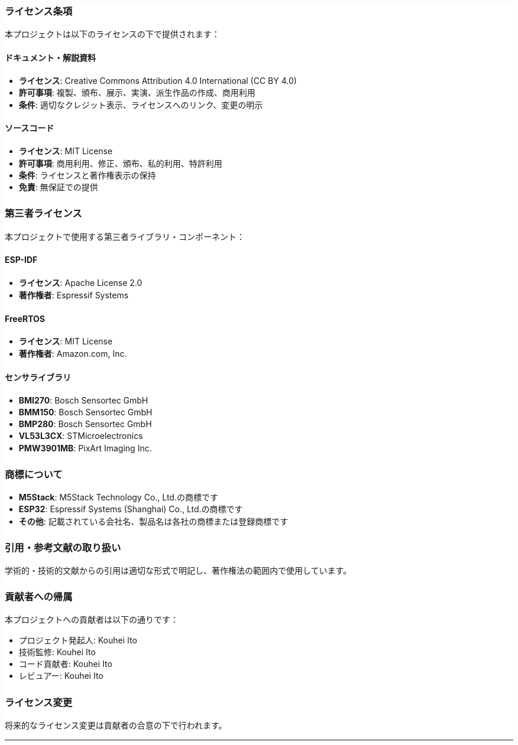 ### ライセンス条項
本プロジェクトは以下のライセンスの下で提供されます：

#### ドキュメント・解説資料
- **ライセンス**: Creative Commons Attribution 4.0 International (CC BY 4.0)
- **許可事項**: 複製、頒布、展示、実演、派生作品の作成、商用利用
- **条件**: 適切なクレジット表示、ライセンスへのリンク、変更の明示

#### ソースコード
- **ライセンス**: MIT License
- **許可事項**: 商用利用、修正、頒布、私的利用、特許利用
- **条件**: ライセンスと著作権表示の保持
- **免責**: 無保証での提供

### 第三者ライセンス
本プロジェクトで使用する第三者ライブラリ・コンポーネント：

#### ESP-IDF
- **ライセンス**: Apache License 2.0
- **著作権者**: Espressif Systems

#### FreeRTOS
- **ライセンス**: MIT License
- **著作権者**: Amazon.com, Inc.

#### センサライブラリ
- **BMI270**: Bosch Sensortec GmbH
- **BMM150**: Bosch Sensortec GmbH
- **BMP280**: Bosch Sensortec GmbH
- **VL53L3CX**: STMicroelectronics
- **PMW3901MB**: PixArt Imaging Inc.

### 商標について
- **M5Stack**: M5Stack Technology Co., Ltd.の商標です
- **ESP32**: Espressif Systems (Shanghai) Co., Ltd.の商標です
- **その他**: 記載されている会社名、製品名は各社の商標または登録商標です

### 引用・参考文献の取り扱い
学術的・技術的文献からの引用は適切な形式で明記し、著作権法の範囲内で使用しています。

### 貢献者への帰属
本プロジェクトへの貢献者は以下の通りです：
- プロジェクト発起人: Kouhei Ito
- 技術監修: Kouhei Ito
- コード貢献者: Kouhei Ito
- レビュアー: Kouhei Ito

### ライセンス変更
将来的なライセンス変更は貢献者の合意の下で行われます。

---